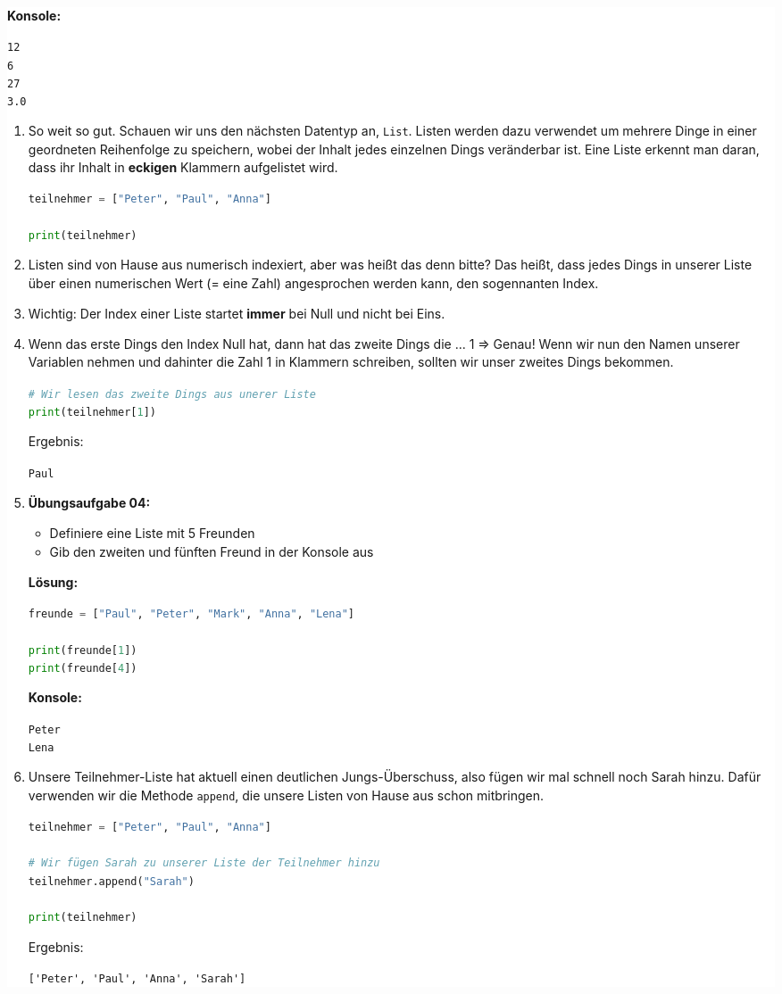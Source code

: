    **Konsole:**
   
   ```text
   12
   6
   27
   3.0
   ```
1. So weit so gut. Schauen wir uns den nächsten Datentyp an, `List`. Listen werden dazu verwendet um mehrere Dinge in einer geordneten Reihenfolge zu speichern, wobei der Inhalt jedes einzelnen Dings veränderbar ist. Eine Liste erkennt man daran, dass ihr Inhalt in **eckigen** Klammern aufgelistet wird.
   ```python
   teilnehmer = ["Peter", "Paul", "Anna"]
   
   print(teilnehmer)
   ```
1. Listen sind von Hause aus numerisch indexiert, aber was heißt das denn bitte? Das heißt, dass jedes Dings in unserer Liste über einen numerischen Wert (= eine Zahl) angesprochen werden kann, den sogennanten Index.
1. Wichtig: Der Index einer Liste startet **immer** bei Null und nicht bei Eins.
1. Wenn das erste Dings den Index Null hat, dann hat das zweite Dings die ... 1 => Genau! Wenn wir nun den Namen unserer Variablen nehmen und dahinter die Zahl 1 in Klammern schreiben, sollten wir unser zweites Dings bekommen.
   ```python
   # Wir lesen das zweite Dings aus unerer Liste
   print(teilnehmer[1])
   ```    
   Ergebnis:
   ```text
   Paul
   ```
1. **Übungsaufgabe 04:**
   - Definiere eine Liste mit 5 Freunden
   - Gib den zweiten und fünften Freund in der Konsole aus   
   
   **Lösung:**
   ```python
   freunde = ["Paul", "Peter", "Mark", "Anna", "Lena"]
   
   print(freunde[1])
   print(freunde[4])
   ```

   **Konsole:**
   
   ```text
   Peter
   Lena
   ```
1. Unsere Teilnehmer-Liste hat aktuell einen deutlichen Jungs-Überschuss, also fügen wir mal schnell noch Sarah hinzu. Dafür verwenden wir die Methode `append`, die unsere Listen von Hause aus schon mitbringen.
   ```python
   teilnehmer = ["Peter", "Paul", "Anna"]

   # Wir fügen Sarah zu unserer Liste der Teilnehmer hinzu
   teilnehmer.append("Sarah")
   
   print(teilnehmer)
   ```
   Ergebnis:
   ```text
   ['Peter', 'Paul', 'Anna', 'Sarah']
   ```
   